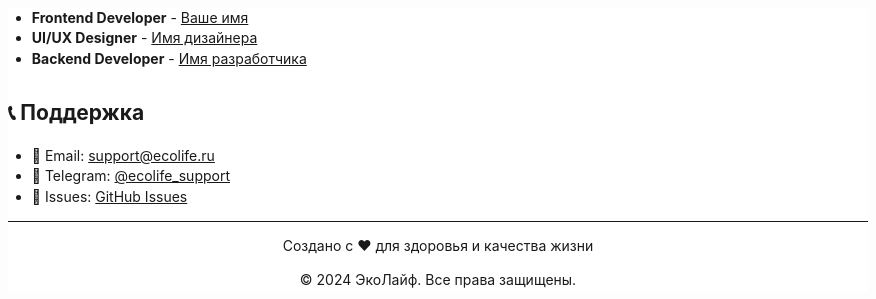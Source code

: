 - **Frontend Developer** - [Ваше имя](https://github.com/yourusername)
- **UI/UX Designer** - [Имя дизайнера](https://github.com/designer)
- **Backend Developer** - [Имя разработчика](https://github.com/backend-dev)

## 📞 Поддержка

- 📧 Email: support@ecolife.ru
- 💬 Telegram: [@ecolife_support](https://t.me/ecolife_support)
- 🐛 Issues: [GitHub Issues](https://github.com/your-username/ecolife/issues)

---

<div align="center">
  <p>Создано с ❤️ для здоровья и качества жизни</p>
  <p>© 2024 ЭкоЛайф. Все права защищены.</p>
</div> 